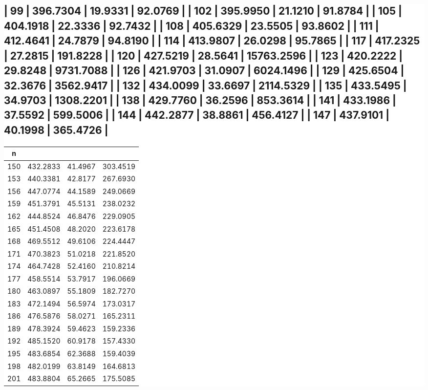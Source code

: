 | 99 | 396.7304 | 19.9331 | 92.0769 |
| 102 | 395.9950 | 21.1210 | 91.8784 |
| 105 | 404.1918 | 22.3336 | 92.7432 |
| 108 | 405.6329 | 23.5505 | 93.8602 |
| 111 | 412.4641 | 24.7879 | 94.8190 |
| 114 | 413.9807 | 26.0298 | 95.7865 |
| 117 | 417.2325 | 27.2815 | 191.8228 |
| 120 | 427.5219 | 28.5641 | 15763.2596 |
| 123 | 420.2222 | 29.8248 | 9731.7088 |
| 126 | 421.9703 | 31.0907 | 6024.1496 |
| 129 | 425.6504 | 32.3676 | 3562.9417 |
| 132 | 434.0099 | 33.6697 | 2114.5329 |
| 135 | 433.5495 | 34.9703 | 1308.2201 |
| 138 | 429.7760 | 36.2596 | 853.3614 |
| 141 | 433.1986 | 37.5592 | 599.5006 |
| 144 | 442.2877 | 38.8861 | 456.4127 |
| 147 | 437.9101 | 40.1998 | 365.4726 |
---
| n | | | |
|---|---|---|---|
| 150 | 432.2833 | 41.4967 | 303.4519 |
| 153 | 440.3381 | 42.8177 | 267.6930 |
| 156 | 447.0774 | 44.1589 | 249.0669 |
| 159 | 451.3791 | 45.5131 | 238.0232 |
| 162 | 444.8524 | 46.8476 | 229.0905 |
| 165 | 451.4508 | 48.2020 | 223.6178 |
| 168 | 469.5512 | 49.6106 | 224.4447 |
| 171 | 470.3823 | 51.0218 | 221.8520 |
| 174 | 464.7428 | 52.4160 | 210.8214 |
| 177 | 458.5514 | 53.7917 | 196.0669 |
| 180 | 463.0897 | 55.1809 | 182.7270 |
| 183 | 472.1494 | 56.5974 | 173.0317 |
| 186 | 476.5876 | 58.0271 | 165.2311 |
| 189 | 478.3924 | 59.4623 | 159.2336 |
| 192 | 485.1520 | 60.9178 | 157.4330 |
| 195 | 483.6854 | 62.3688 | 159.4039 |
| 198 | 482.0199 | 63.8149 | 164.6813 |
| 201 | 483.8804 | 65.2665 | 175.5085 |